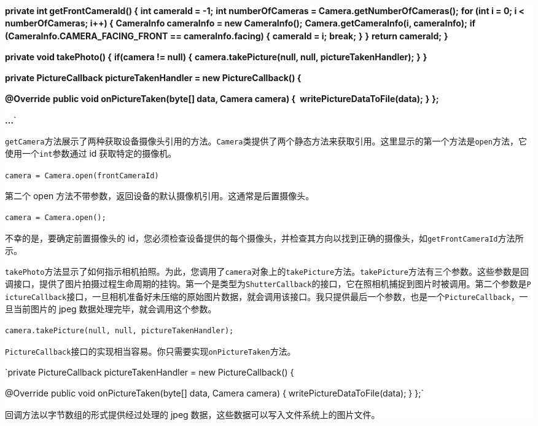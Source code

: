 **private int getFrontCameraId() {**
**int cameraId = -1;**
**int numberOfCameras = Camera.getNumberOfCameras();**
**for (int i = 0; i < numberOfCameras; i++) {**
**CameraInfo cameraInfo = new CameraInfo();**
**Camera.getCameraInfo(i, cameraInfo);**
**if (CameraInfo.CAMERA_FACING_FRONT == cameraInfo.facing) {**
**cameraId = i;**
**break;**
**}**
**}**
**return cameraId;**
**}**

**private void takePhoto() {**
**if(camera != null) {**
**camera.takePicture(null, null, pictureTakenHandler);**
**}**
**}**

**private PictureCallback pictureTakenHandler = new PictureCallback() {**

**@Override**
**public void onPictureTaken(byte[] data, Camera camera) {**` `**writePictureDataToFile(data);**
**}**
**};**

**…**`

`getCamera`方法展示了两种获取设备摄像头引用的方法。`Camera`类提供了两个静态方法来获取引用。这里显示的第一个方法是`open`方法，它使用一个`int`参数通过 id 获取特定的摄像机。

`camera = Camera.open(frontCameraId)`

第二个 open 方法不带参数，返回设备的默认摄像机引用。这通常是后置摄像头。

`camera = Camera.open();`

不幸的是，要确定前置摄像头的 id，您必须检查设备提供的每个摄像头，并检查其方向以找到正确的摄像头，如`getFrontCameraId`方法所示。

`takePhoto`方法显示了如何指示相机拍照。为此，您调用了`camera`对象上的`takePicture`方法。`takePicture`方法有三个参数。这些参数是回调接口，提供了图片拍摄过程生命周期的挂钩。第一个是类型为`ShutterCallback`的接口，它在照相机捕捉到图片时被调用。第二个参数是`PictureCallback`接口，一旦相机准备好未压缩的原始图片数据，就会调用该接口。我只提供最后一个参数，也是一个`PictureCallback`，一旦当前图片的 jpeg 数据处理完毕，就会调用这个参数。

`camera.takePicture(null, null, pictureTakenHandler);`

`PictureCallback`接口的实现相当容易。你只需要实现`onPictureTaken`方法。

`private PictureCallback pictureTakenHandler = new PictureCallback() {

@Override
public void onPictureTaken(byte[] data, Camera camera) {
writePictureDataToFile(data);
}
};`

回调方法以字节数组的形式提供经过处理的 jpeg 数据，这些数据可以写入文件系统上的图片文件。
